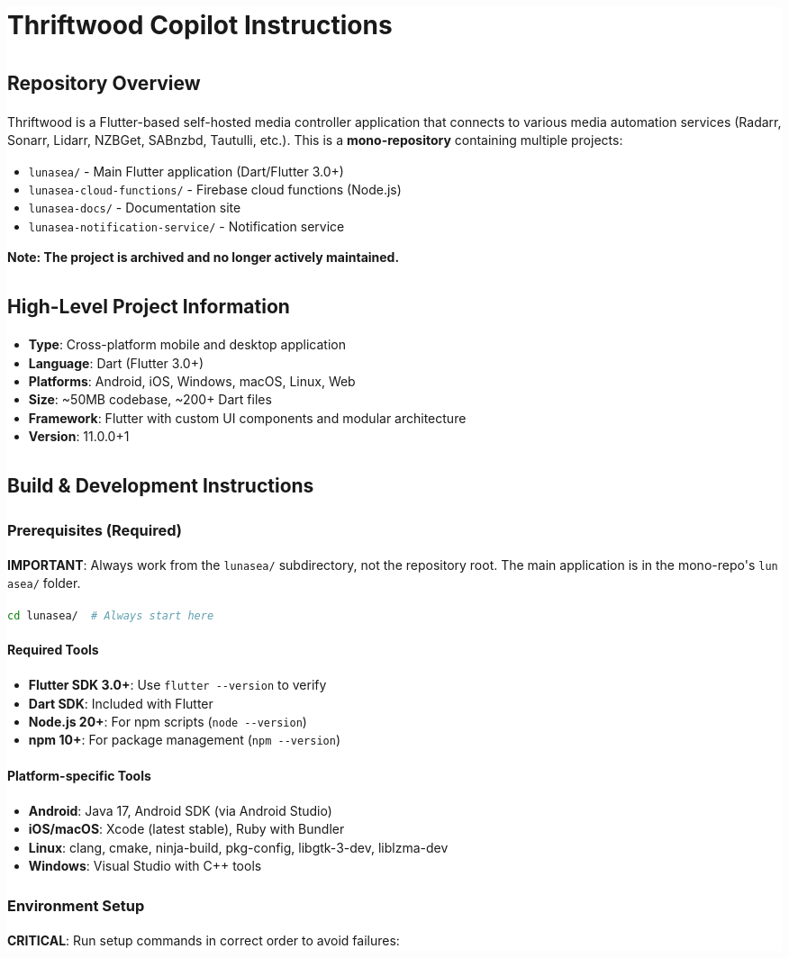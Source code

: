 # Thriftwood Copilot Instructions

## Repository Overview

Thriftwood is a Flutter-based self-hosted media controller application that connects to various media automation services (Radarr, Sonarr, Lidarr, NZBGet, SABnzbd, Tautulli, etc.). This is a **mono-repository** containing multiple projects:

- `lunasea/` - Main Flutter application (Dart/Flutter 3.0+)
- `lunasea-cloud-functions/` - Firebase cloud functions (Node.js)
- `lunasea-docs/` - Documentation site
- `lunasea-notification-service/` - Notification service

**Note: The project is archived and no longer actively maintained.**

## High-Level Project Information

- **Type**: Cross-platform mobile and desktop application
- **Language**: Dart (Flutter 3.0+)
- **Platforms**: Android, iOS, Windows, macOS, Linux, Web
- **Size**: ~50MB codebase, ~200+ Dart files
- **Framework**: Flutter with custom UI components and modular architecture
- **Version**: 11.0.0+1

## Build & Development Instructions

### Prerequisites (Required)

**IMPORTANT**: Always work from the `lunasea/` subdirectory, not the repository root. The main application is in the mono-repo's `lunasea/` folder.

```bash
cd lunasea/  # Always start here
```

#### Required Tools
- **Flutter SDK 3.0+**: Use `flutter --version` to verify
- **Dart SDK**: Included with Flutter
- **Node.js 20+**: For npm scripts (`node --version`)
- **npm 10+**: For package management (`npm --version`)

#### Platform-specific Tools
- **Android**: Java 17, Android SDK (via Android Studio)
- **iOS/macOS**: Xcode (latest stable), Ruby with Bundler
- **Linux**: clang, cmake, ninja-build, pkg-config, libgtk-3-dev, liblzma-dev
- **Windows**: Visual Studio with C++ tools

### Environment Setup

**CRITICAL**: Run setup commands in correct order to avoid failures:
